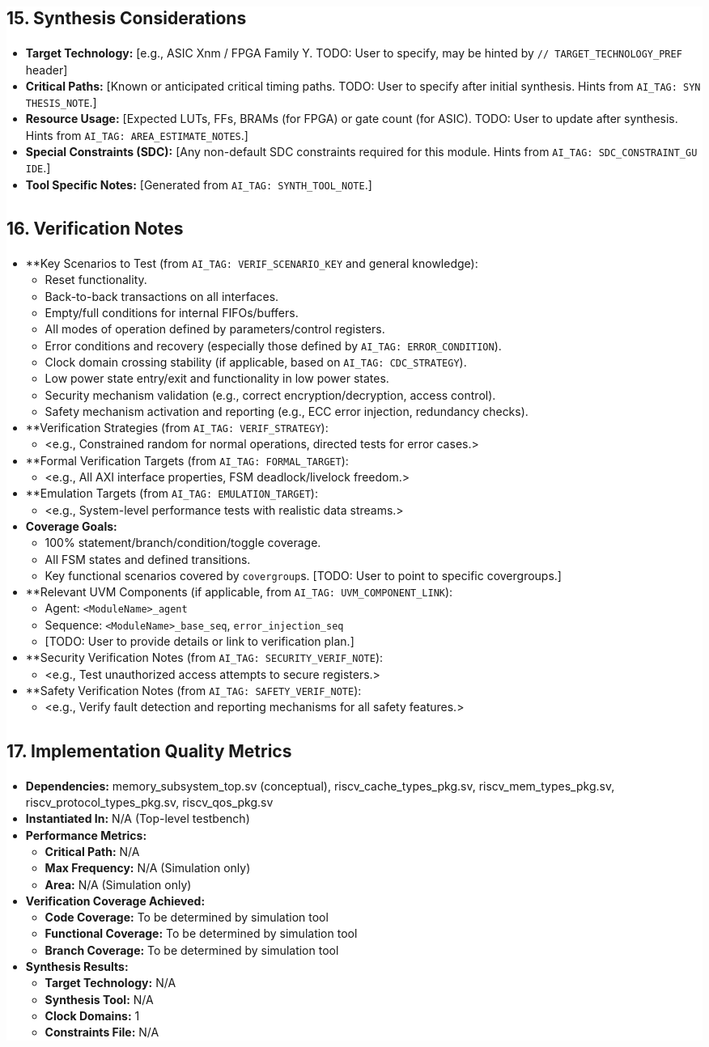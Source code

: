## 15. Synthesis Considerations

* **Target Technology:** [e.g., ASIC Xnm / FPGA Family Y. TODO: User to specify, may be hinted by `// TARGET_TECHNOLOGY_PREF` header]
* **Critical Paths:** [Known or anticipated critical timing paths. TODO: User to specify after initial synthesis. Hints from `AI_TAG: SYNTHESIS_NOTE`.]
* **Resource Usage:** [Expected LUTs, FFs, BRAMs (for FPGA) or gate count (for ASIC). TODO: User to update after synthesis. Hints from `AI_TAG: AREA_ESTIMATE_NOTES`.]
* **Special Constraints (SDC):** [Any non-default SDC constraints required for this module. Hints from `AI_TAG: SDC_CONSTRAINT_GUIDE`.]
* **Tool Specific Notes:** [Generated from `AI_TAG: SYNTH_TOOL_NOTE`.]

## 16. Verification Notes

* **Key Scenarios to Test (from `AI_TAG: VERIF_SCENARIO_KEY` and general knowledge):
    * Reset functionality.
    * Back-to-back transactions on all interfaces.
    * Empty/full conditions for internal FIFOs/buffers.
    * All modes of operation defined by parameters/control registers.
    * Error conditions and recovery (especially those defined by `AI_TAG: ERROR_CONDITION`).
    * Clock domain crossing stability (if applicable, based on `AI_TAG: CDC_STRATEGY`).
    * Low power state entry/exit and functionality in low power states.
    * Security mechanism validation (e.g., correct encryption/decryption, access control).
    * Safety mechanism activation and reporting (e.g., ECC error injection, redundancy checks).
* **Verification Strategies (from `AI_TAG: VERIF_STRATEGY`):
    * <e.g., Constrained random for normal operations, directed tests for error cases.>
* **Formal Verification Targets (from `AI_TAG: FORMAL_TARGET`):
    * <e.g., All AXI interface properties, FSM deadlock/livelock freedom.>
* **Emulation Targets (from `AI_TAG: EMULATION_TARGET`):
    * <e.g., System-level performance tests with realistic data streams.>
* **Coverage Goals:**
    * 100% statement/branch/condition/toggle coverage.
    * All FSM states and defined transitions.
    * Key functional scenarios covered by `covergroup`s. [TODO: User to point to specific covergroups.]
* **Relevant UVM Components (if applicable, from `AI_TAG: UVM_COMPONENT_LINK`):
    * Agent: `<ModuleName>_agent`
    * Sequence: `<ModuleName>_base_seq`, `error_injection_seq`
    * [TODO: User to provide details or link to verification plan.]
* **Security Verification Notes (from `AI_TAG: SECURITY_VERIF_NOTE`):
    * <e.g., Test unauthorized access attempts to secure registers.>
* **Safety Verification Notes (from `AI_TAG: SAFETY_VERIF_NOTE`):
    * <e.g., Verify fault detection and reporting mechanisms for all safety features.>

## 17. Implementation Quality Metrics

<This section captures key metrics and results from the file footer information.>

* **Dependencies:** memory_subsystem_top.sv (conceptual), riscv_cache_types_pkg.sv, riscv_mem_types_pkg.sv, riscv_protocol_types_pkg.sv, riscv_qos_pkg.sv
* **Instantiated In:** N/A (Top-level testbench)
* **Performance Metrics:**
  * **Critical Path:** N/A
  * **Max Frequency:** N/A (Simulation only)
  * **Area:** N/A (Simulation only)
* **Verification Coverage Achieved:**
  * **Code Coverage:** To be determined by simulation tool
  * **Functional Coverage:** To be determined by simulation tool
  * **Branch Coverage:** To be determined by simulation tool
* **Synthesis Results:**
  * **Target Technology:** N/A
  * **Synthesis Tool:** N/A
  * **Clock Domains:** 1
  * **Constraints File:** N/A